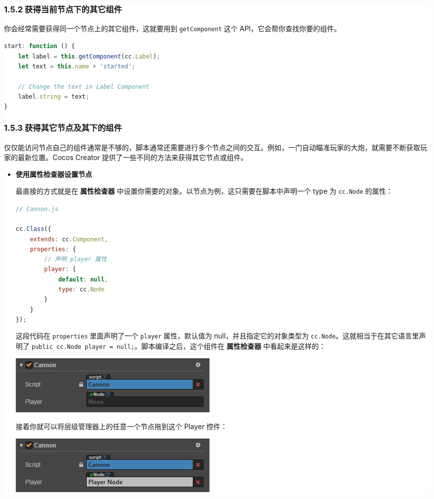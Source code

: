 ### 1.5.2 获得当前节点下的其它组件

你会经常需要获得同一个节点上的其它组件，这就要用到 `getComponent` 这个 API，它会帮你查找你要的组件。

```js
start: function () {
    let label = this.getComponent(cc.Label);
    let text = this.name + 'started';

    // Change the text in Label Component
    label.string = text;
}
```



### 1.5.3 获得其它节点及其下的组件

仅仅能访问节点自己的组件通常是不够的，脚本通常还需要进行多个节点之间的交互。例如，一门自动瞄准玩家的大炮，就需要不断获取玩家的最新位置。Cocos Creator 提供了一些不同的方法来获得其它节点或组件。

* **使用属性检查器设置节点**

  最直接的方式就是在 **属性检查器** 中设置你需要的对象。以节点为例，这只需要在脚本中声明一个 type 为 `cc.Node` 的属性：

  ```js
  // Cannon.js
  
  cc.Class({
      extends: cc.Component,
      properties: {
          // 声明 player 属性
          player: {
              default: null,
              type: cc.Node
          }
      }
  });
  ```

  这段代码在 `properties` 里面声明了一个 `player` 属性，默认值为 null，并且指定它的对象类型为 `cc.Node`。这就相当于在其它语言里声明了 `public cc.Node player = null;`。脚本编译之后，这个组件在 **属性检查器** 中看起来是这样的：

  ![player-in-inspector-null](脚本编程.assets/player-in-inspector-null.png)

  接着你就可以将层级管理器上的任意一个节点拖到这个 Player 控件：

  ![player-in-inspector](脚本编程.assets/player-in-inspector.png)
